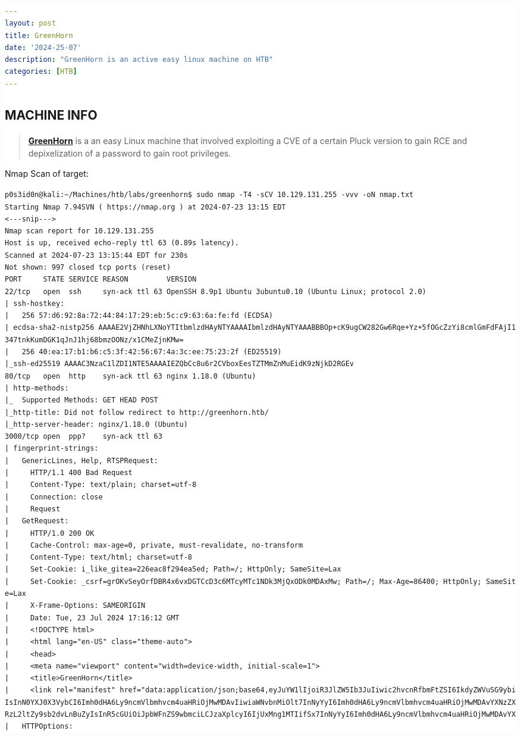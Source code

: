 ```yaml
---
layout: post
title: GreenHorn
date: '2024-25-07'
description: "GreenHorn is an active easy linux machine on HTB"
categories: [HTB]
---
```


## MACHINE INFO

> **[GreenHorn](https://app.hackthebox.com/machines/GreenHorn)** is a an easy Linux machine that involved exploiting a CVE of a certain Pluck version to gain RCE and depixelization of a password to gain root privileges.

Nmap Scan of target:
```shell
p0s3id0n@kali:~/Machines/htb/labs/greenhorn$ sudo nmap -T4 -sCV 10.129.131.255 -vvv -oN nmap.txt
Starting Nmap 7.94SVN ( https://nmap.org ) at 2024-07-23 13:15 EDT
<---snip--->
Nmap scan report for 10.129.131.255
Host is up, received echo-reply ttl 63 (0.89s latency).
Scanned at 2024-07-23 13:15:44 EDT for 230s
Not shown: 997 closed tcp ports (reset)
PORT     STATE SERVICE REASON         VERSION
22/tcp   open  ssh     syn-ack ttl 63 OpenSSH 8.9p1 Ubuntu 3ubuntu0.10 (Ubuntu Linux; protocol 2.0)
| ssh-hostkey: 
|   256 57:d6:92:8a:72:44:84:17:29:eb:5c:c9:63:6a:fe:fd (ECDSA)
| ecdsa-sha2-nistp256 AAAAE2VjZHNhLXNoYTItbmlzdHAyNTYAAAAIbmlzdHAyNTYAAABBBOp+cK9ugCW282Gw6Rqe+Yz+5fOGcZzYi8cmlGmFdFAjI1347tnkKumDGK1qJnJ1hj68bmzOONz/x1CMeZjnKMw=
|   256 40:ea:17:b1:b6:c5:3f:42:56:67:4a:3c:ee:75:23:2f (ED25519)
|_ssh-ed25519 AAAAC3NzaC1lZDI1NTE5AAAAIEZQbCc8u6r2CVboxEesTZTMmZnMuEidK9zNjkD2RGEv
80/tcp   open  http    syn-ack ttl 63 nginx 1.18.0 (Ubuntu)
| http-methods: 
|_  Supported Methods: GET HEAD POST
|_http-title: Did not follow redirect to http://greenhorn.htb/
|_http-server-header: nginx/1.18.0 (Ubuntu)
3000/tcp open  ppp?    syn-ack ttl 63
| fingerprint-strings: 
|   GenericLines, Help, RTSPRequest: 
|     HTTP/1.1 400 Bad Request
|     Content-Type: text/plain; charset=utf-8
|     Connection: close
|     Request
|   GetRequest: 
|     HTTP/1.0 200 OK
|     Cache-Control: max-age=0, private, must-revalidate, no-transform
|     Content-Type: text/html; charset=utf-8
|     Set-Cookie: i_like_gitea=226eac8f294ea5ed; Path=/; HttpOnly; SameSite=Lax
|     Set-Cookie: _csrf=grOKvSeyOrfDBR4x6vxDGTCcD3c6MTcyMTc1NDk3MjQxODk0MDAxMw; Path=/; Max-Age=86400; HttpOnly; SameSite=Lax
|     X-Frame-Options: SAMEORIGIN
|     Date: Tue, 23 Jul 2024 17:16:12 GMT
|     <!DOCTYPE html>
|     <html lang="en-US" class="theme-auto">
|     <head>
|     <meta name="viewport" content="width=device-width, initial-scale=1">
|     <title>GreenHorn</title>
|     <link rel="manifest" href="data:application/json;base64,eyJuYW1lIjoiR3JlZW5Ib3JuIiwic2hvcnRfbmFtZSI6IkdyZWVuSG9ybiIsInN0YXJ0X3VybCI6Imh0dHA6Ly9ncmVlbmhvcm4uaHRiOjMwMDAvIiwiaWNvbnMiOlt7InNyYyI6Imh0dHA6Ly9ncmVlbmhvcm4uaHRiOjMwMDAvYXNzZXRzL2ltZy9sb2dvLnBuZyIsInR5cGUiOiJpbWFnZS9wbmciLCJzaXplcyI6IjUxMng1MTIifSx7InNyYyI6Imh0dHA6Ly9ncmVlbmhvcm4uaHRiOjMwMDAvYX
|   HTTPOptions: 
```